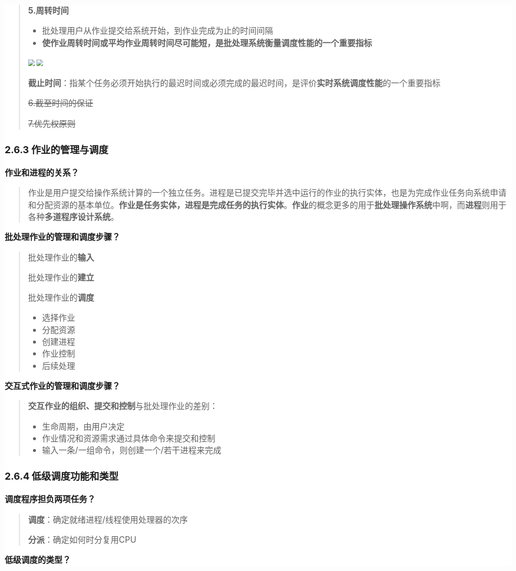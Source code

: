 > **5.周转时间**
>
> - 批处理用户从作业提交给系统开始，到作业完成为止的时间间隔
> - **使作业周转时间或平均作业周转时间尽可能短，是批处理系统衡量调度性能的一个重要指标**
>
> <img src="https://gitee.com/cpicture/picture-1/raw/master/202109271431544.png" style="zoom: 67%;" />
>
> <img src="https://gitee.com/cpicture/picture-1/raw/master/202109271432987.png" style="zoom:67%;" />
>
> **截止时间**：指某个任务必须开始执行的最迟时间或必须完成的最迟时间，是评价**实时系统调度性能**的一个重要指标 
>
> ~~6.截至时间的保证~~
>
> ~~7.优先权原则~~

### 2.6.3 作业的管理与调度

**作业和进程的关系？**

> 作业是用户提交给操作系统计算的一个独立任务。进程是已提交完毕并选中运行的作业的执行实体，也是为完成作业任务向系统申请和分配资源的基本单位。**作业是任务实体，进程是完成任务的执行实体**。**作业**的概念更多的用于**批处理操作系统**中啊，而**进程**则用于各种**多道程序设计系统**。

**批处理作业的管理和调度步骤？**

> 批处理作业的**输入**
>
> 批处理作业的**建立**
>
> 批处理作业的**调度**
>
> - 选择作业
> - 分配资源
> - 创建进程
> - 作业控制
> - 后续处理

**交互式作业的管理和调度步骤？**

> **交互作业的组织、提交和控制**与批处理作业的差别：
>
> - 生命周期，由用户决定
> - 作业情况和资源需求通过具体命令来提交和控制
> - 输入一条/一组命令，则创建一个/若干进程来完成

### 2.6.4 低级调度功能和类型

**调度程序担负两项任务？**

> **调度**：确定就绪进程/线程使用处理器的次序
>
> **分派**：确定如何时分复用CPU

**低级调度的类型？**
